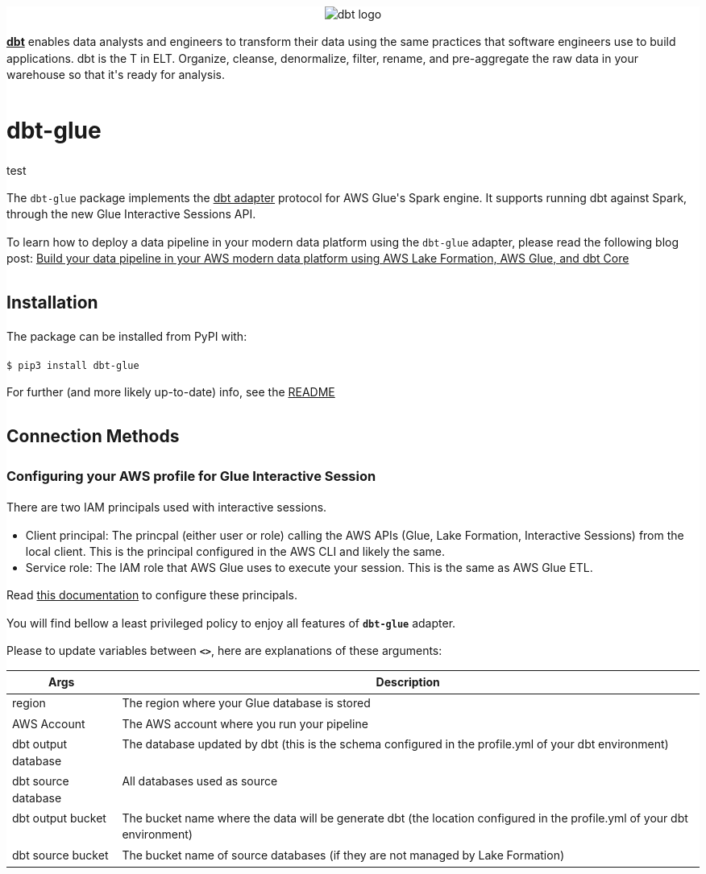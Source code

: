 <p align="center">
  <img src="/etc/dbt-logo-full.svg" alt="dbt logo" width="500"/>
</p>

**[dbt](https://www.getdbt.com/)** enables data analysts and engineers to transform their data using the same practices that software engineers use to build applications.
dbt is the T in ELT. Organize, cleanse, denormalize, filter, rename, and pre-aggregate the raw data in your warehouse so that it's ready for analysis.

# dbt-glue

test

The `dbt-glue` package implements the [dbt adapter](https://docs.getdbt.com/docs/contributing/building-a-new-adapter) protocol for AWS Glue's Spark engine. 
It supports running dbt against Spark, through the new Glue Interactive Sessions API.

To learn how to deploy a data pipeline in your modern data platform using the `dbt-glue` adapter, please read the following blog post: [Build your data pipeline in your AWS modern data platform using AWS Lake Formation, AWS Glue, and dbt Core](https://aws.amazon.com/blogs/big-data/build-your-data-pipeline-in-your-aws-modern-data-platform-using-aws-lake-formation-aws-glue-and-dbt-core/)

## Installation

The package can be installed from PyPI with:

```bash
$ pip3 install dbt-glue
```
For further (and more likely up-to-date) info, see the [README](https://github.com/aws-samples/dbt-glue#readme)


## Connection Methods


### Configuring your AWS profile for Glue Interactive Session
There are two IAM principals used with interactive sessions.
- Client principal: The princpal (either user or role) calling the AWS APIs (Glue, Lake Formation, Interactive Sessions)
from the local client. This is the principal configured in the AWS CLI and likely the same.
- Service role: The IAM role that AWS Glue uses to execute your session. This is the same as AWS Glue
ETL.

Read [this documentation](https://docs.aws.amazon.com/glue/latest/dg/glue-is-security.html) to configure these principals.

You will find bellow a least privileged policy to enjoy all features of **`dbt-glue`** adapter.

Please to update variables between **`<>`**, here are explanations of these arguments:

|Args	|Description	| 
|---|---|
|region|The region where your Glue database is stored |
|AWS Account|The AWS account where you run your pipeline|
|dbt output database|The database updated by dbt (this is the schema configured in the profile.yml of your dbt environment)|
|dbt source database|All databases used as source|
|dbt output bucket|The bucket name where the data will be generate dbt (the location configured in the profile.yml of your dbt environment)|
|dbt source bucket|The bucket name of source databases (if they are not managed by Lake Formation)|
